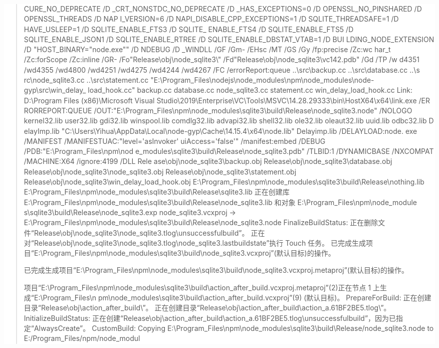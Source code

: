 >   CURE_NO_DEPRECATE /D \_CRT_NONSTDC_NO_DEPRECATE /D \_HAS_EXCEPTIONS=0 /D OPENSSL_NO_PINSHARED /D OPENSSL_THREADS /D NAP
>   I_VERSION=6 /D NAPI_DISABLE_CPP_EXCEPTIONS=1 /D SQLITE_THREADSAFE=1 /D HAVE_USLEEP=1 /D SQLITE_ENABLE_FTS3 /D SQLITE_
>   ENABLE_FTS4 /D SQLITE_ENABLE_FTS5 /D SQLITE_ENABLE_JSON1 /D SQLITE_ENABLE_RTREE /D SQLITE_ENABLE_DBSTAT_VTAB=1 /D BUI
>   LDING_NODE_EXTENSION /D "HOST_BINARY=\"node.exe\"" /D NDEBUG /D \_WINDLL /GF /Gm- /EHsc /MT /GS /Gy /fp:precise /Zc:wc
>   har_t /Zc:forScope /Zc:inline /GR- /Fo"Release\obj\node_sqlite3\\" /Fd"Release\obj\node_sqlite3\vc142.pdb" /Gd /TP /w
>   d4351 /wd4355 /wd4800 /wd4251 /wd4275 /wd4244 /wd4267 /FC /errorReport:queue ..\src\backup.cc ..\src\database.cc ..\s
>   rc\node_sqlite3.cc ..\src\statement.cc "E:\Program_Files\nodejs\node_modules\npm\node_modules\node-gyp\src\win_delay_
>   load_hook.cc"
>   backup.cc
>   database.cc
>   node_sqlite3.cc
>   statement.cc
>   win_delay_load_hook.cc
> Link:
>   D:\Program Files (x86)\Microsoft Visual Studio\2019\Enterprise\VC\Tools\MSVC\14.28.29333\bin\HostX64\x64\link.exe /ER
>   RORREPORT:QUEUE /OUT:"E:\Program_Files\npm\node_modules\sqlite3\build\Release\node_sqlite3.node" /NOLOGO kernel32.lib
>    user32.lib gdi32.lib winspool.lib comdlg32.lib advapi32.lib shell32.lib ole32.lib oleaut32.lib uuid.lib odbc32.lib D
>   elayImp.lib "C:\\Users\\Yihua\\AppData\\Local\\node-gyp\\Cache\\14.15.4\\x64\\node.lib" Delayimp.lib /DELAYLOAD:node.
>   exe /MANIFEST /MANIFESTUAC:"level='asInvoker' uiAccess='false'" /manifest:embed /DEBUG /PDB:"E:\Program_Files\npm\nod
>   e_modules\sqlite3\build\Release\node_sqlite3.pdb" /TLBID:1 /DYNAMICBASE /NXCOMPAT /MACHINE:X64 /ignore:4199 /DLL Rele
>   ase\obj\node_sqlite3\backup.obj
>   Release\obj\node_sqlite3\database.obj
>   Release\obj\node_sqlite3\node_sqlite3.obj
>   Release\obj\node_sqlite3\statement.obj
>   Release\obj\node_sqlite3\win_delay_load_hook.obj
>   E:\Program_Files\npm\node_modules\sqlite3\build\Release\nothing.lib
>   E:\Program_Files\npm\node_modules\sqlite3\build\Release\sqlite3.lib
>     正在创建库 E:\Program_Files\npm\node_modules\sqlite3\build\Release\node_sqlite3.lib 和对象 E:\Program_Files\npm\node_module
>   s\sqlite3\build\Release\node_sqlite3.exp
>   node_sqlite3.vcxproj -> E:\Program_Files\npm\node_modules\sqlite3\build\Release\\node_sqlite3.node
> FinalizeBuildStatus:
>   正在删除文件“Release\obj\node_sqlite3\node_sqlite3.tlog\unsuccessfulbuild”。
>   正在对“Release\obj\node_sqlite3\node_sqlite3.tlog\node_sqlite3.lastbuildstate”执行 Touch 任务。
> 已完成生成项目“E:\Program_Files\npm\node_modules\sqlite3\build\node_sqlite3.vcxproj”(默认目标)的操作。
>
> 已完成生成项目“E:\Program_Files\npm\node_modules\sqlite3\build\node_sqlite3.vcxproj.metaproj”(默认目标)的操作。
>
> 项目“E:\Program_Files\npm\node_modules\sqlite3\build\action_after_build.vcxproj.metaproj”(2)正在节点 1 上生成“E:\Program_Files\n
> pm\node_modules\sqlite3\build\action_after_build.vcxproj”(9) (默认目标)。
> PrepareForBuild:
>   正在创建目录“Release\obj\action_after_build\”。
>   正在创建目录“Release\obj\action_after_build\action_a.61BF2BE5.tlog\”。
> InitializeBuildStatus:
>   正在创建“Release\obj\action_after_build\action_a.61BF2BE5.tlog\unsuccessfulbuild”，因为已指定“AlwaysCreate”。
> CustomBuild:
>   Copying E:\Program_Files\npm\node_modules\sqlite3\build\Release\/node_sqlite3.node to E:/Program_Files/npm/node_modul